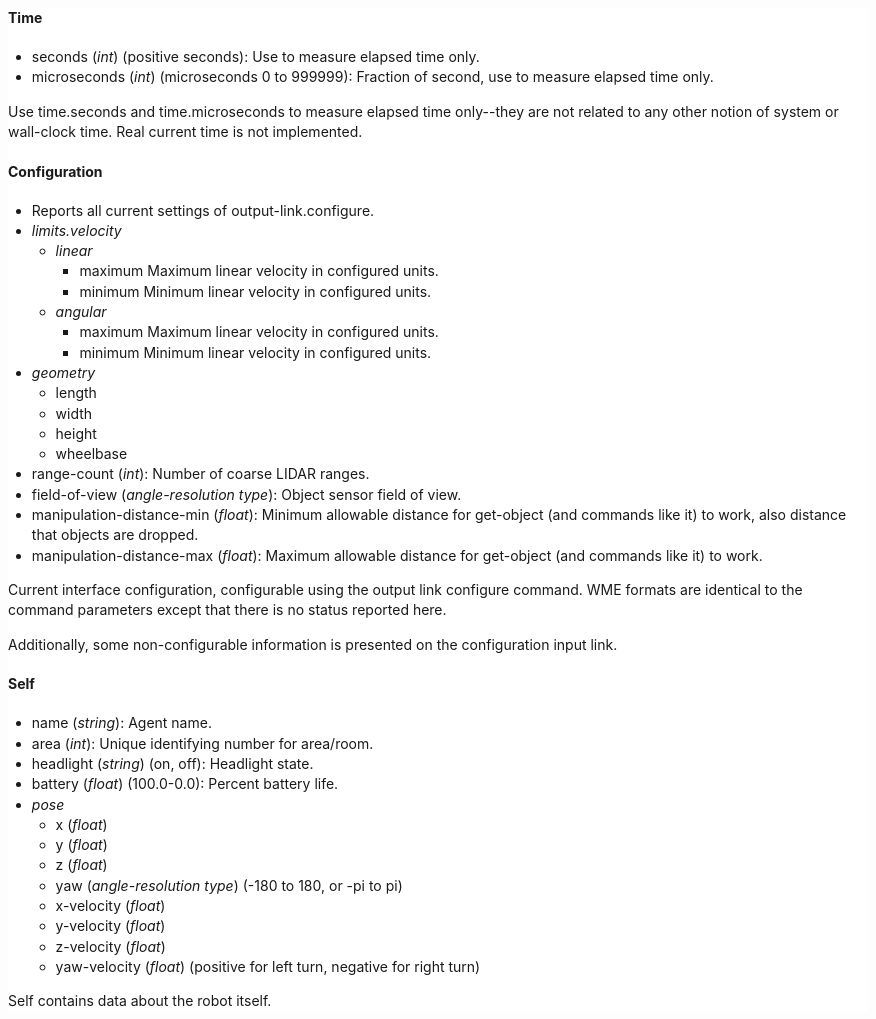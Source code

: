 #### Time ####

  * seconds (_int_) (positive seconds): Use to measure elapsed time only.
  * microseconds (_int_) (microseconds 0 to 999999): Fraction of second, use to measure elapsed time only.

Use time.seconds and time.microseconds to measure elapsed time
only--they are not related to any other notion of system or wall-clock
time. Real current time is not implemented.

#### Configuration ####

  * Reports all current settings of output-link.configure.
  * _limits.velocity_
    * _linear_
      * maximum Maximum linear velocity in configured units.
      * minimum Minimum linear velocity in configured units.
    * _angular_
      * maximum Maximum linear velocity in configured units.
      * minimum Minimum linear velocity in configured units.
  * _geometry_
    * length
    * width
    * height
    * wheelbase
  * range-count (_int_): Number of coarse LIDAR ranges.
  * field-of-view (_angle-resolution type_): Object sensor field of view.
  * manipulation-distance-min (_float_): Minimum allowable distance for get-object (and commands like it) to work, also distance that objects are dropped.
  * manipulation-distance-max (_float_): Maximum allowable distance for get-object (and commands like it) to work.

Current interface configuration, configurable using the output link configure command. WME formats are identical to the command parameters except that there is no status reported here.

Additionally, some non-configurable information is presented on the configuration input link.

#### Self ####

  * name (_string_): Agent name.
  * area (_int_): Unique identifying number for area/room.
  * headlight (_string_) (on, off): Headlight state.
  * battery (_float_) (100.0-0.0): Percent battery life.
  * _pose_
    * x (_float_)
    * y (_float_)
    * z (_float_)
    * yaw (_angle-resolution type_) (-180 to 180, or -pi to pi)
    * x-velocity (_float_)
    * y-velocity (_float_)
    * z-velocity (_float_)
    * yaw-velocity (_float_) (positive for left turn, negative for right turn)

Self contains data about the robot itself.

